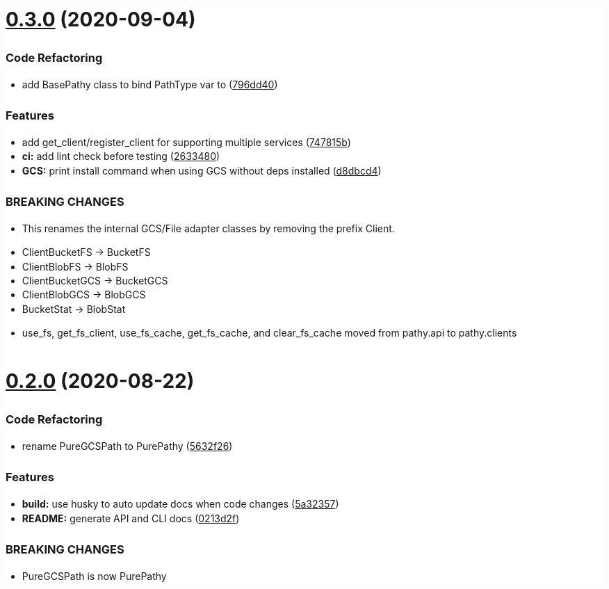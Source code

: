 # [0.3.0](https://github.com/justindujardin/pathy/compare/v0.2.0...v0.3.0) (2020-09-04)


### Code Refactoring

* add BasePathy class to bind PathType var to ([796dd40](https://github.com/justindujardin/pathy/commit/796dd407fca72c5297914e597f3221fdbcd9e95e))


### Features

* add get_client/register_client for supporting multiple services ([747815b](https://github.com/justindujardin/pathy/commit/747815b46e1e3cd61e6e69d04b52f5f5958ed373))
* **ci:** add lint check before testing ([2633480](https://github.com/justindujardin/pathy/commit/263348028fe5c217163632d9fd002cd7f5b5c77c))
* **GCS:** print install command when using GCS without deps installed ([d8dbcd4](https://github.com/justindujardin/pathy/commit/d8dbcd41d1e813090cad906c81df95880ae7289c))


### BREAKING CHANGES

* This renames the internal GCS/File adapter classes by removing the prefix Client.

- ClientBucketFS -> BucketFS
- ClientBlobFS -> BlobFS
- ClientBucketGCS -> BucketGCS
- ClientBlobGCS -> BlobGCS
- BucketStat -> BlobStat
* use_fs, get_fs_client, use_fs_cache, get_fs_cache, and clear_fs_cache moved from pathy.api to pathy.clients

# [0.2.0](https://github.com/justindujardin/pathy/compare/v0.1.3...v0.2.0) (2020-08-22)


### Code Refactoring

* rename PureGCSPath to PurePathy ([5632f26](https://github.com/justindujardin/pathy/commit/5632f264ed5d22b54b1c284ca1d79d2e248c5fd3))


### Features

* **build:** use husky to auto update docs when code changes ([5a32357](https://github.com/justindujardin/pathy/commit/5a32357db47f003fb3ebc6345d7fa4cee829fd99))
* **README:** generate API and CLI docs ([0213d2f](https://github.com/justindujardin/pathy/commit/0213d2f7028c08d40d863d1cc123e7d55ff1c89f))


### BREAKING CHANGES

* PureGCSPath is now PurePathy
